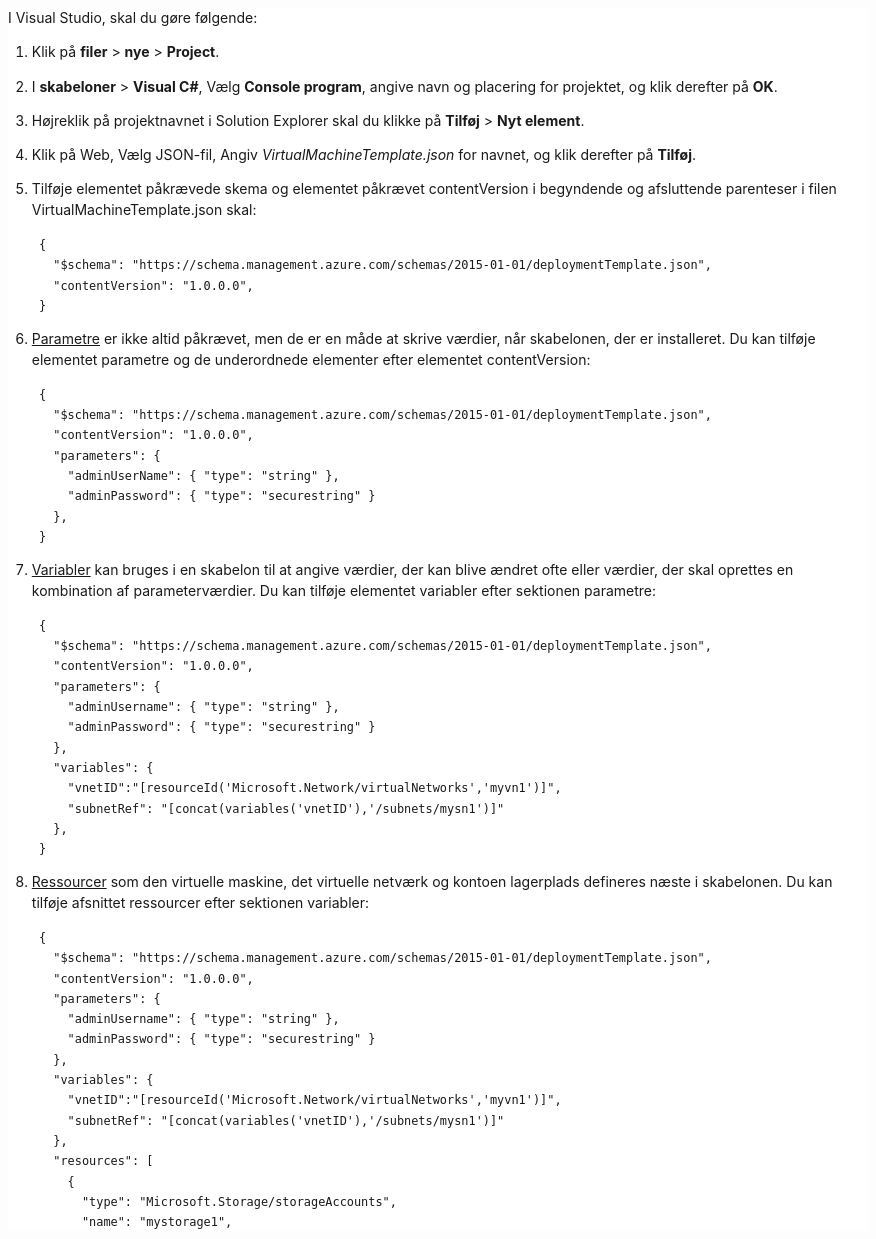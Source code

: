 I Visual Studio, skal du gøre følgende:

1. Klik på **filer** > **nye** > **Project**.

2. I **skabeloner** > **Visual C#**, Vælg **Console program**, angive navn og placering for projektet, og klik derefter på **OK**.

3. Højreklik på projektnavnet i Solution Explorer skal du klikke på **Tilføj** > **Nyt element**.

4. Klik på Web, Vælg JSON-fil, Angiv *VirtualMachineTemplate.json* for navnet, og klik derefter på **Tilføj**.

5. Tilføje elementet påkrævede skema og elementet påkrævet contentVersion i begyndende og afsluttende parenteser i filen VirtualMachineTemplate.json skal:

        {
          "$schema": "https://schema.management.azure.com/schemas/2015-01-01/deploymentTemplate.json",
          "contentVersion": "1.0.0.0",
        }

6. [Parametre](../resource-group-authoring-templates.md#parameters) er ikke altid påkrævet, men de er en måde at skrive værdier, når skabelonen, der er installeret. Du kan tilføje elementet parametre og de underordnede elementer efter elementet contentVersion:

        {
          "$schema": "https://schema.management.azure.com/schemas/2015-01-01/deploymentTemplate.json",
          "contentVersion": "1.0.0.0",
          "parameters": {
            "adminUserName": { "type": "string" },
            "adminPassword": { "type": "securestring" }
          },
        }

7. [Variabler](../resource-group-authoring-templates.md#variables) kan bruges i en skabelon til at angive værdier, der kan blive ændret ofte eller værdier, der skal oprettes en kombination af parameterværdier. Du kan tilføje elementet variabler efter sektionen parametre:

        {
          "$schema": "https://schema.management.azure.com/schemas/2015-01-01/deploymentTemplate.json",
          "contentVersion": "1.0.0.0",
          "parameters": {
            "adminUsername": { "type": "string" },
            "adminPassword": { "type": "securestring" }
          },
          "variables": {
            "vnetID":"[resourceId('Microsoft.Network/virtualNetworks','myvn1')]",
            "subnetRef": "[concat(variables('vnetID'),'/subnets/mysn1')]"  
          },
        }

8. [Ressourcer](../resource-group-authoring-templates.md#resources) som den virtuelle maskine, det virtuelle netværk og kontoen lagerplads defineres næste i skabelonen. Du kan tilføje afsnittet ressourcer efter sektionen variabler:

        {
          "$schema": "https://schema.management.azure.com/schemas/2015-01-01/deploymentTemplate.json",
          "contentVersion": "1.0.0.0",
          "parameters": {
            "adminUsername": { "type": "string" },
            "adminPassword": { "type": "securestring" }
          },
          "variables": {
            "vnetID":"[resourceId('Microsoft.Network/virtualNetworks','myvn1')]",
            "subnetRef": "[concat(variables('vnetID'),'/subnets/mysn1')]"
          },
          "resources": [
            {
              "type": "Microsoft.Storage/storageAccounts",
              "name": "mystorage1",